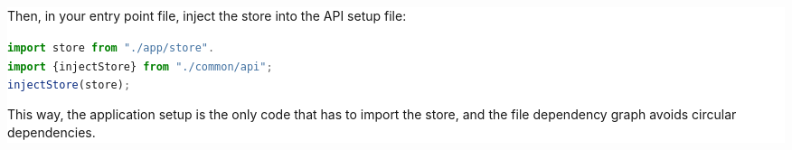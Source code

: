 Then, in your entry point file, inject the store into the API setup file:

```js title="index.js"
import store from "./app/store".
import {injectStore} from "./common/api";
injectStore(store);
```

This way, the application setup is the only code that has to import the store, and the file dependency graph avoids circular dependencies.
